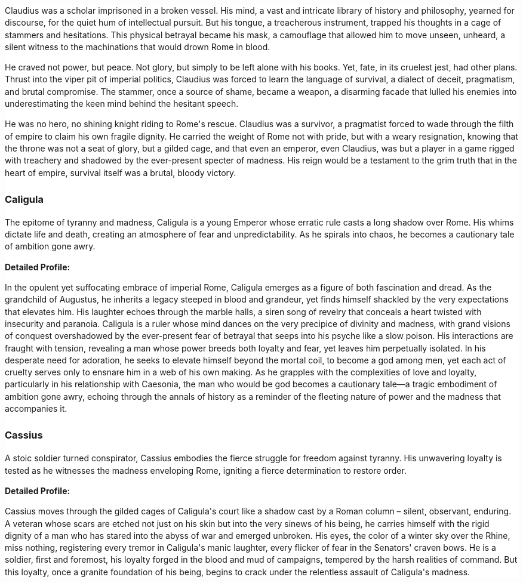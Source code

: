 Claudius was a scholar imprisoned in a broken vessel.  His mind, a vast and intricate library of history and philosophy, yearned for discourse, for the quiet hum of intellectual pursuit.  But his tongue, a treacherous instrument, trapped his thoughts in a cage of stammers and hesitations. This physical betrayal became his mask, a camouflage that allowed him to move unseen, unheard, a silent witness to the machinations that would drown Rome in blood.

He craved not power, but peace.  Not glory, but simply to be left alone with his books. Yet, fate, in its cruelest jest, had other plans.  Thrust into the viper pit of imperial politics, Claudius was forced to learn the language of survival, a dialect of deceit, pragmatism, and brutal compromise.  The stammer, once a source of shame, became a weapon, a disarming facade that lulled his enemies into underestimating the keen mind behind the hesitant speech.

He was no hero, no shining knight riding to Rome's rescue. Claudius was a survivor, a pragmatist forced to wade through the filth of empire to claim his own fragile dignity.  He carried the weight of Rome not with pride, but with a weary resignation, knowing that the throne was not a seat of glory, but a gilded cage, and that even an emperor, even Claudius, was but a player in a game rigged with treachery and shadowed by the ever-present specter of madness.  His reign would be a testament to the grim truth that in the heart of empire, survival itself was a brutal, bloody victory.

### Caligula

The epitome of tyranny and madness, Caligula is a young Emperor whose erratic rule casts a long shadow over Rome. His whims dictate life and death, creating an atmosphere of fear and unpredictability. As he spirals into chaos, he becomes a cautionary tale of ambition gone awry.


**Detailed Profile:**

In the opulent yet suffocating embrace of imperial Rome, Caligula emerges as a figure of both fascination and dread. As the grandchild of Augustus, he inherits a legacy steeped in blood and grandeur, yet finds himself shackled by the very expectations that elevates him. His laughter echoes through the marble halls, a siren song of revelry that conceals a heart twisted with insecurity and paranoia. Caligula is a ruler whose mind dances on the very precipice of divinity and madness, with grand visions of conquest overshadowed by the ever-present fear of betrayal that seeps into his psyche like a slow poison. His interactions are fraught with tension, revealing a man whose power breeds both loyalty and fear, yet leaves him perpetually isolated. In his desperate need for adoration, he seeks to elevate himself beyond the mortal coil, to become a god among men, yet each act of cruelty serves only to ensnare him in a web of his own making. As he grapples with the complexities of love and loyalty, particularly in his relationship with Caesonia, the man who would be god becomes a cautionary tale—a tragic embodiment of ambition gone awry, echoing through the annals of history as a reminder of the fleeting nature of power and the madness that accompanies it.

### Cassius

A stoic soldier turned conspirator, Cassius embodies the fierce struggle for freedom against tyranny. His unwavering loyalty is tested as he witnesses the madness enveloping Rome, igniting a fierce determination to restore order.


**Detailed Profile:**

Cassius moves through the gilded cages of Caligula's court like a shadow cast by a Roman column – silent, observant, enduring. A veteran whose scars are etched not just on his skin but into the very sinews of his being, he carries himself with the rigid dignity of a man who has stared into the abyss of war and emerged unbroken. His eyes, the color of a winter sky over the Rhine, miss nothing, registering every tremor in Caligula's manic laughter, every flicker of fear in the Senators' craven bows. He is a soldier, first and foremost, his loyalty forged in the blood and mud of campaigns, tempered by the harsh realities of command. But this loyalty, once a granite foundation of his being, begins to crack under the relentless assault of Caligula's madness. 
